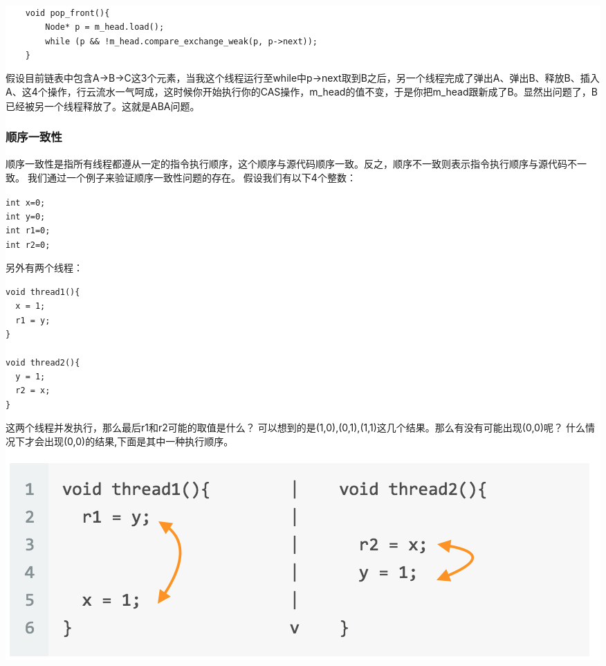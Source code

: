```
    void pop_front(){
        Node* p = m_head.load();
        while (p && !m_head.compare_exchange_weak(p, p->next));
    }
```
假设目前链表中包含A->B->C这3个元素，当我这个线程运行至while中p->next取到B之后，另一个线程完成了弹出A、弹出B、释放B、插入A、这4个操作，行云流水一气呵成，这时候你开始执行你的CAS操作，m_head的值不变，于是你把m_head跟新成了B。显然出问题了，B已经被另一个线程释放了。这就是ABA问题。


### 顺序一致性
顺序一致性是指所有线程都遵从一定的指令执行顺序，这个顺序与源代码顺序一致。反之，顺序不一致则表示指令执行顺序与源代码不一致。
我们通过一个例子来验证顺序一致性问题的存在。
假设我们有以下4个整数：
```
int x=0;
int y=0;
int r1=0;
int r2=0;
```
另外有两个线程：
```
void thread1(){
  x = 1;    
  r1 = y;   
}

void thread2(){
  y = 1;   
  r2 = x;  
}
```
这两个线程并发执行，那么最后r1和r2可能的取值是什么？
可以想到的是(1,0),(0,1),(1,1)这几个结果。那么有没有可能出现(0,0)呢？
什么情况下才会出现(0,0)的结果,下面是其中一种执行顺序。

![cpu reorder](/linkimage/reorder/cpureorder.png)
